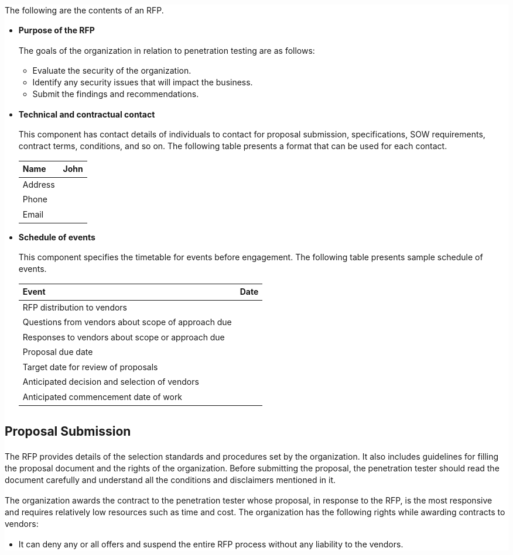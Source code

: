 The following are the contents of an RFP.

- **Purpose of the RFP**

  The goals of the organization in relation to penetration testing are as follows:

  - Evaluate the security of the organization.
  - Identify any security issues that will impact the business.
  - Submit the findings and recommendations.

- **Technical and contractual contact**

  This component has contact details of individuals to contact for proposal submission, specifications, SOW requirements, contract terms, conditions, and so on. The following table presents a format that can be used for each contact.

  | Name    | John |
  | ------- | ---- |
  | Address |      |
  | Phone   |      |
  | Email   |      |

- **Schedule of events**

  This component specifies the timetable for events before engagement. The following table presents sample schedule of events.

  | Event                                              | Date |
  | -------------------------------------------------- | ---- |
  | RFP distribution to vendors                        |      |
  | Questions from vendors about scope of approach due |      |
  | Responses to vendors about scope or approach due   |      |
  | Proposal due date                                  |      |
  | Target date for review of proposals                |      |
  | Anticipated decision and selection of vendors      |      |
  | Anticipated commencement date of work              |      |

## Proposal Submission

The RFP provides details of the selection standards and procedures set by the organization. It also includes guidelines for filling the proposal document and the rights of the organization. Before submitting the proposal, the penetration tester should read the document carefully and understand all the conditions and disclaimers mentioned in it. 

The organization awards the contract to the penetration tester whose proposal, in response to the RFP, is the most responsive and requires relatively low resources such as time and cost. The organization has the following rights while awarding contracts to vendors: 

- It can deny any or all offers and suspend the entire RFP process without any liability to the vendors.
